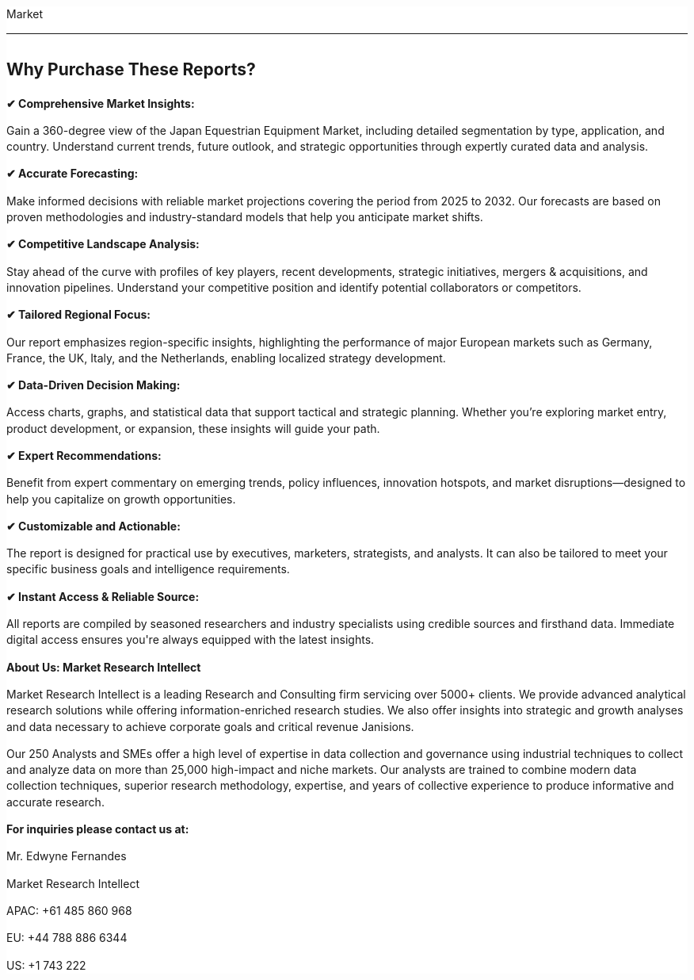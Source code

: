 Market</a></span></p></blockquote><hr /><h2>Why Purchase These Reports?</h2><p><strong>✔ Comprehensive Market Insights:</strong></p><p>Gain a 360-degree view of the Japan Equestrian Equipment Market, including detailed segmentation by type, application, and country. Understand current trends, future outlook, and strategic opportunities through expertly curated data and analysis.</p><p><strong>✔ Accurate Forecasting:</strong></p><p>Make informed decisions with reliable market projections covering the period from 2025 to 2032. Our forecasts are based on proven methodologies and industry-standard models that help you anticipate market shifts.</p><p><strong>✔ Competitive Landscape Analysis:</strong></p><p>Stay ahead of the curve with profiles of key players, recent developments, strategic initiatives, mergers &amp; acquisitions, and innovation pipelines. Understand your competitive position and identify potential collaborators or competitors.</p><p><strong>✔ Tailored Regional Focus:</strong></p><p>Our report emphasizes region-specific insights, highlighting the performance of major European markets such as Germany, France, the UK, Italy, and the Netherlands, enabling localized strategy development.</p><p><strong>✔ Data-Driven Decision Making:</strong></p><p>Access charts, graphs, and statistical data that support tactical and strategic planning. Whether you&rsquo;re exploring market entry, product development, or expansion, these insights will guide your path.</p><p><strong>✔ Expert Recommendations:</strong></p><p>Benefit from expert commentary on emerging trends, policy influences, innovation hotspots, and market disruptions&mdash;designed to help you capitalize on growth opportunities.</p><p><strong>✔ Customizable and Actionable:</strong></p><p>The report is designed for practical use by executives, marketers, strategists, and analysts. It can also be tailored to meet your specific business goals and intelligence requirements.</p><p><strong>✔ Instant Access &amp; Reliable Source:</strong></p><p>All reports are compiled by seasoned researchers and industry specialists using credible sources and firsthand data. Immediate digital access ensures you're always equipped with the latest insights.</p><p><strong><span class="font-[700]">About Us: Market Research Intellect</span></strong></p><p><span class="">Market Research Intellect is a leading Research and Consulting firm servicing over 5000+ clients. We provide advanced analytical research solutions while offering information-enriched research studies.&nbsp;</span>We also offer insights into strategic and growth analyses and data necessary to achieve corporate goals and critical revenue Janisions.</p><p><span class="">Our 250 Analysts and SMEs offer a high level of expertise in data collection and governance using industrial techniques to collect and analyze data on more than 25,000 high-impact and niche markets. Our analysts are trained to combine modern data collection techniques, superior research methodology, expertise, and years of collective experience to produce informative and accurate research.</span></p><p><strong>For inquiries please contact us at:</strong></p><p>Mr. Edwyne Fernandes</p><p>Market Research Intellect</p><p>APAC: +61 485 860 968</p><p>EU: +44 788 886 6344</p><p>US: +1 743 222